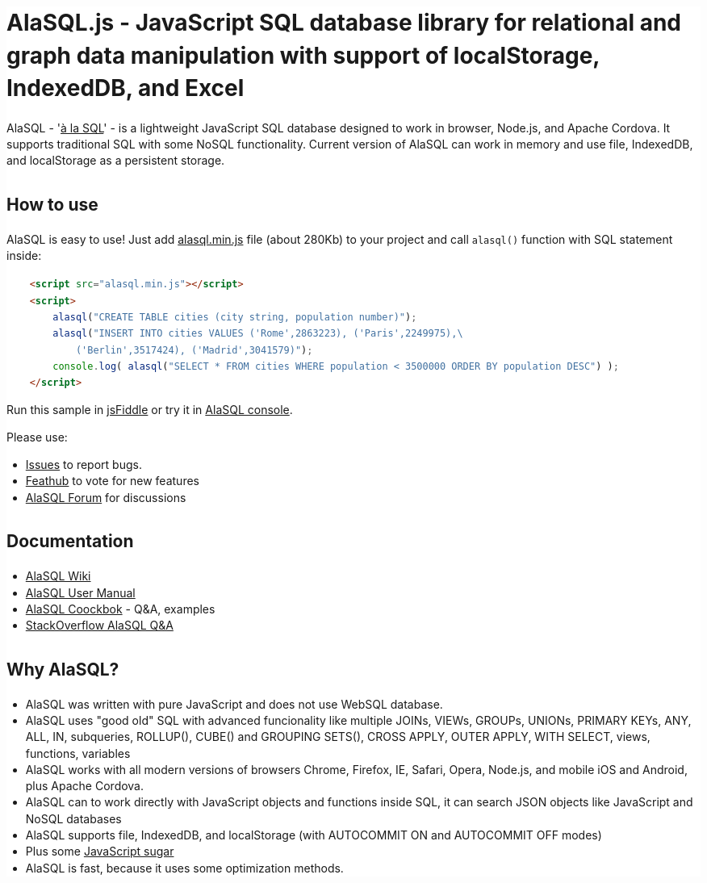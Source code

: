 # AlaSQL.js - JavaScript SQL database library for relational and graph data manipulation with support of localStorage, IndexedDB, and Excel

AlaSQL - '[à la SQL](http://en.wiktionary.org/wiki/%C3%A0_la)' - is a lightweight JavaScript  SQL database designed to work in browser, Node.js, and Apache Cordova. It supports traditional SQL with some NoSQL functionality. Current version of AlaSQL can work in memory and use file, IndexedDB, and localStorage as a persistent storage.

## How to use

AlaSQL is easy to use! Just add [alasql.min.js](alasql.min.js) file (about 280Kb) to your project and call 
```alasql()``` function with SQL statement inside: 

```html
    <script src="alasql.min.js"></script>  
    <script>
        alasql("CREATE TABLE cities (city string, population number)");
        alasql("INSERT INTO cities VALUES ('Rome',2863223), ('Paris',2249975),\
            ('Berlin',3517424), ('Madrid',3041579)");
        console.log( alasql("SELECT * FROM cities WHERE population < 3500000 ORDER BY population DESC") );
    </script>
```
Run this sample in [jsFiddle](http://jsfiddle.net/agershun/15r1y9hg/) or try it in <a href="http://alasql.org/console?CREATE TABLE cities (city string, population number);INSERT INTO cities VALUES ('Rome',2863223), ('Paris',2249975),('Berlin',3517424), ('Madrid',3041579);SELECT * FROM cities WHERE population < 3500000 ORDER BY population DESC">AlaSQL console</a>.

Please use:
* [Issues](https://github.com/agershun/alasql/issues) to report bugs.
* [Feathub](http://feathub.com/agershun/alasql) to vote for new features
* [AlaSQL Forum](https://groups.google.com/d/forum/alasql) for discussions

## Documentation 

* [AlaSQL Wiki](https://github.com/agershun/alasql/wiki)
* [AlaSQL User Manual](http://www.slideshare.net/AndreyGershun/alasql-manual-141220-1)
* [AlaSQL Coockbok](https://github.com/agershun/alasql/wiki/Data-manipulation) - Q&A, examples
* [StackOverflow AlaSQL Q&A](http://stackoverflow.com/questions/tagged/alasql)

## Why AlaSQL?

* AlaSQL was written with pure JavaScript and does not use WebSQL database. 
* AlaSQL uses "good old" SQL with advanced funcionality like multiple JOINs, VIEWs, GROUPs, UNIONs, PRIMARY KEYs, ANY, ALL, IN, subqueries, ROLLUP(), CUBE() and GROUPING SETS(), CROSS APPLY, OUTER APPLY, WITH SELECT, views, functions, variables
* AlaSQL works with all modern versions of browsers Chrome, Firefox, IE, Safari, Opera, Node.js, and mobile iOS and Android, plus Apache Cordova.
* AlaSQL can to work directly with JavaScript objects and functions inside SQL, it can search JSON objects like JavaScript and NoSQL databases
* AlaSQL supports file, IndexedDB, and localStorage (with AUTOCOMMIT ON and AUTOCOMMIT OFF modes)
* Plus some [JavaScript sugar](#Sugar)
* AlaSQL is fast, because it uses some optimization methods. 

